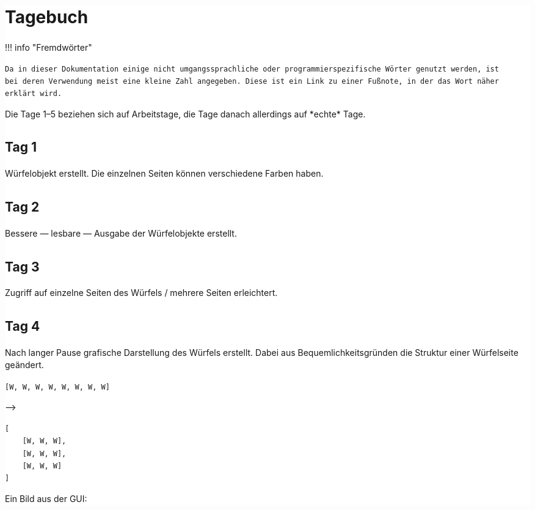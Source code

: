 # Tagebuch

!!! info "Fremdwörter"

    Da in dieser Dokumentation einige nicht umgangssprachliche oder programmierspezifische Wörter genutzt werden, ist
    bei deren Verwendung meist eine kleine Zahl angegeben. Diese ist ein Link zu einer Fußnote, in der das Wort näher 
    erklärt wird.

Die Tage 1–5 beziehen sich auf Arbeitstage, die Tage danach allerdings auf \*echte* Tage.

## Tag 1

Würfelobjekt erstellt. Die einzelnen Seiten können verschiedene Farben haben.

## Tag 2

Bessere — lesbare — Ausgabe der Würfelobjekte erstellt.

## Tag 3

Zugriff auf einzelne Seiten des Würfels / mehrere Seiten erleichtert.

## Tag 4

Nach langer Pause grafische Darstellung des Würfels erstellt. Dabei aus Bequemlichkeitsgründen die Struktur einer
Würfelseite geändert.

```
[W, W, W, W, W, W, W, W]
```
-->

```
[
    [W, W, W],
    [W, W, W],
    [W, W, W]
]
```

Ein Bild aus der GUI:


[^1]: Argument: Ein Argument in der Programmierung ist eine Information, die an eine Funktion übergeben wird, damit sie
[^2]: Heuristik: Methoden, die mit begrenztem Wissen und wenig Zeit zu wahrscheinlichen Aussagen oder praktikablen 
[^4]: Die IDE/das Programm, das ich zum Programmieren und zum Tagebuchschreiben nutze.